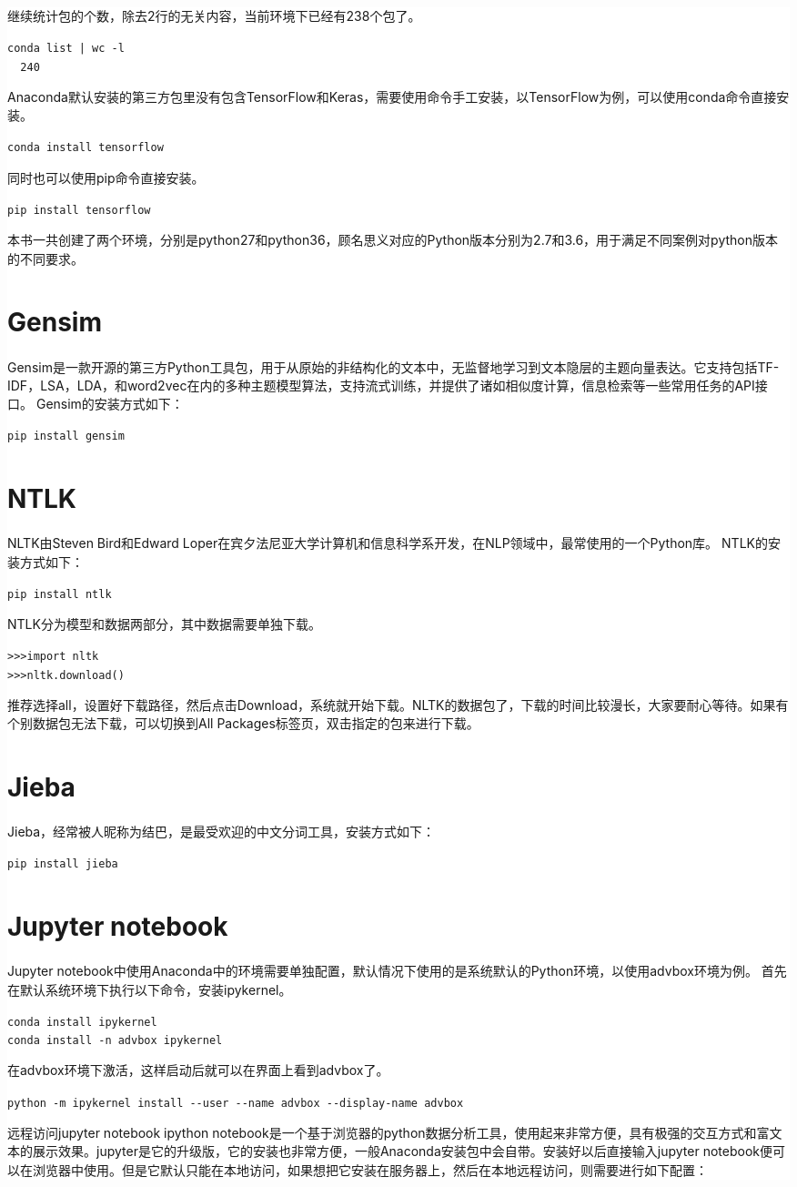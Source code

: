 继续统计包的个数，除去2行的无关内容，当前环境下已经有238个包了。

	conda list | wc -l
      240

Anaconda默认安装的第三方包里没有包含TensorFlow和Keras，需要使用命令手工安装，以TensorFlow为例，可以使用conda命令直接安装。

	conda install tensorflow

同时也可以使用pip命令直接安装。
	
	pip install tensorflow

本书一共创建了两个环境，分别是python27和python36，顾名思义对应的Python版本分别为2.7和3.6，用于满足不同案例对python版本的不同要求。

# Gensim
Gensim是一款开源的第三方Python工具包，用于从原始的非结构化的文本中，无监督地学习到文本隐层的主题向量表达。它支持包括TF-IDF，LSA，LDA，和word2vec在内的多种主题模型算法，支持流式训练，并提供了诸如相似度计算，信息检索等一些常用任务的API接口。
Gensim的安装方式如下：

	pip install gensim

# NTLK
NLTK由Steven Bird和Edward Loper在宾夕法尼亚大学计算机和信息科学系开发，在NLP领域中，最常使用的一个Python库。
NTLK的安装方式如下：

	pip install ntlk

NTLK分为模型和数据两部分，其中数据需要单独下载。

	>>>import nltk
	>>>nltk.download()

推荐选择all，设置好下载路径，然后点击Download，系统就开始下载。NLTK的数据包了，下载的时间比较漫长，大家要耐心等待。如果有个别数据包无法下载，可以切换到All Packages标签页，双击指定的包来进行下载。

# Jieba
Jieba，经常被人昵称为结巴，是最受欢迎的中文分词工具，安装方式如下：

	pip install jieba


# Jupyter notebook
Jupyter notebook中使用Anaconda中的环境需要单独配置，默认情况下使用的是系统默认的Python环境，以使用advbox环境为例。 首先在默认系统环境下执行以下命令，安装ipykernel。

	conda install ipykernel
	conda install -n advbox ipykernel

在advbox环境下激活，这样启动后就可以在界面上看到advbox了。

	python -m ipykernel install --user --name advbox --display-name advbox 


远程访问jupyter notebook
ipython notebook是一个基于浏览器的python数据分析工具，使用起来非常方便，具有极强的交互方式和富文本的展示效果。jupyter是它的升级版，它的安装也非常方便，一般Anaconda安装包中会自带。安装好以后直接输入jupyter notebook便可以在浏览器中使用。但是它默认只能在本地访问，如果想把它安装在服务器上，然后在本地远程访问，则需要进行如下配置：
